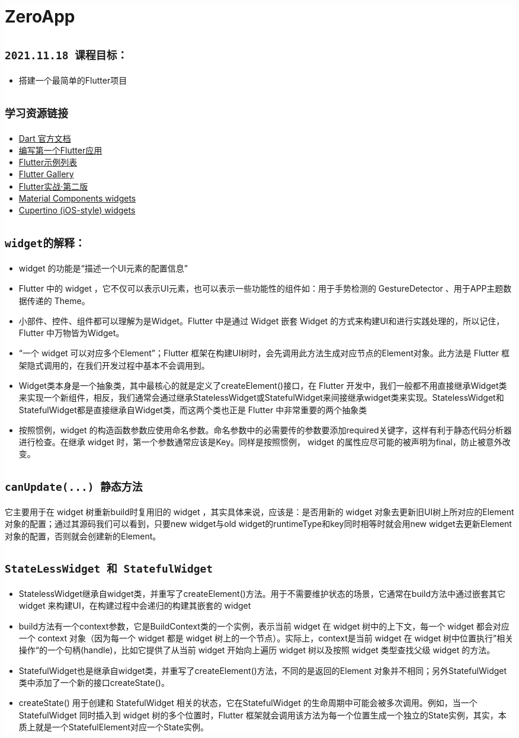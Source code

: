 # ZeroApp

## `2021.11.18 课程目标：`
* 搭建一个最简单的Flutter项目

## `学习资源链接`

- [Dart 官方文档](https://dart.dev/guides)
- [编写第一个Flutter应用](https://flutter.dev/docs/get-started/codelab)
- [Flutter示例列表](https://flutter.dev/docs/cookbook)
- [Flutter Gallery](https://gallery.flutter.dev/#/)
- [Flutter实战·第二版](https://book.flutterchina.club/preface.html)
- [Material Components widgets](https://docs.flutter.dev/development/ui/widgets/material)
- [Cupertino (iOS-style) widgets](https://docs.flutter.dev/development/ui/widgets/cupertino)

## `widget的解释：`

* widget 的功能是“描述一个UI元素的配置信息”

* Flutter 中的 widget ，它不仅可以表示UI元素，也可以表示一些功能性的组件如：用于手势检测的 GestureDetector 、用于APP主题数据传递的 Theme。

* 小部件、控件、组件都可以理解为是Widget。Flutter 中是通过 Widget 嵌套 Widget 的方式来构建UI和进行实践处理的，所以记住，Flutter 中万物皆为Widget。

* “一个 widget 可以对应多个Element”；Flutter 框架在构建UI树时，会先调用此方法生成对应节点的Element对象。此方法是 Flutter 框架隐式调用的，在我们开发过程中基本不会调用到。

* Widget类本身是一个抽象类，其中最核心的就是定义了createElement()接口，在 Flutter 开发中，我们一般都不用直接继承Widget类来实现一个新组件，相反，我们通常会通过继承StatelessWidget或StatefulWidget来间接继承widget类来实现。StatelessWidget和StatefulWidget都是直接继承自Widget类，而这两个类也正是 Flutter 中非常重要的两个抽象类

* 按照惯例，widget 的构造函数参数应使用命名参数。命名参数中的必需要传的参数要添加required关键字，这样有利于静态代码分析器进行检查。在继承 widget 时，第一个参数通常应该是Key。同样是按照惯例， widget 的属性应尽可能的被声明为final，防止被意外改变。

## `canUpdate(...) 静态方法`

它主要用于在 widget 树重新build时复用旧的 widget ，其实具体来说，应该是：是否用新的 widget 对象去更新旧UI树上所对应的Element对象的配置；通过其源码我们可以看到，只要new widget与old widget的runtimeType和key同时相等时就会用new widget去更新Element对象的配置，否则就会创建新的Element。

## `StateLessWidget 和 StatefulWidget`

* StatelessWidget继承自widget类，并重写了createElement()方法。用于不需要维护状态的场景，它通常在build方法中通过嵌套其它 widget 来构建UI，在构建过程中会递归的构建其嵌套的 widget 

* build方法有一个context参数，它是BuildContext类的一个实例，表示当前 widget 在 widget 树中的上下文，每一个 widget 都会对应一个 context 对象（因为每一个 widget 都是 widget 树上的一个节点）。实际上，context是当前 widget 在 widget 树中位置执行”相关操作“的一个句柄(handle)，比如它提供了从当前 widget 开始向上遍历 widget 树以及按照 widget 类型查找父级 widget 的方法。

* StatefulWidget也是继承自widget类，并重写了createElement()方法，不同的是返回的Element 对象并不相同；另外StatefulWidget类中添加了一个新的接口createState()。

* createState() 用于创建和 StatefulWidget 相关的状态，它在StatefulWidget 的生命周期中可能会被多次调用。例如，当一个 StatefulWidget 同时插入到 widget 树的多个位置时，Flutter 框架就会调用该方法为每一个位置生成一个独立的State实例，其实，本质上就是一个StatefulElement对应一个State实例。
